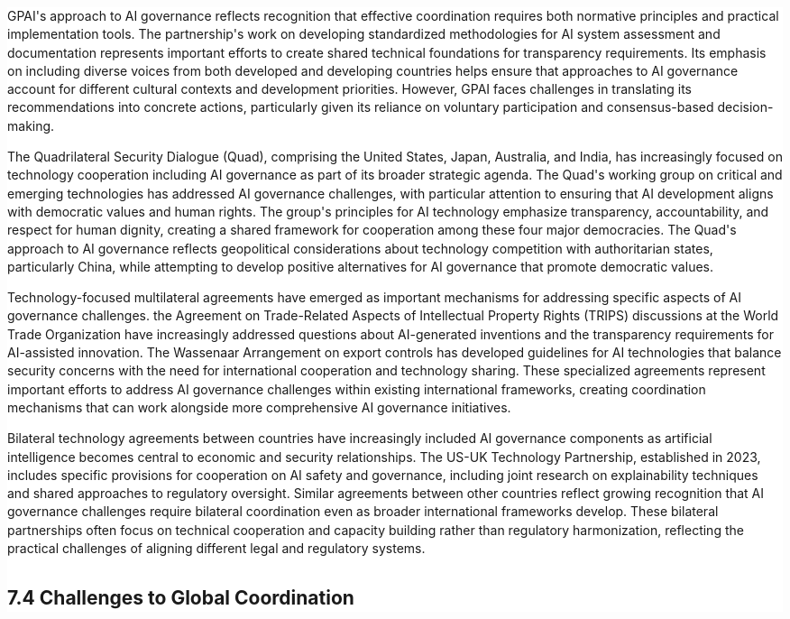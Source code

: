 GPAI's approach to AI governance reflects recognition that effective coordination requires both normative principles and practical implementation tools. The partnership's work on developing standardized methodologies for AI system assessment and documentation represents important efforts to create shared technical foundations for transparency requirements. Its emphasis on including diverse voices from both developed and developing countries helps ensure that approaches to AI governance account for different cultural contexts and development priorities. However, GPAI faces challenges in translating its recommendations into concrete actions, particularly given its reliance on voluntary participation and consensus-based decision-making.

The Quadrilateral Security Dialogue (Quad), comprising the United States, Japan, Australia, and India, has increasingly focused on technology cooperation including AI governance as part of its broader strategic agenda. The Quad's working group on critical and emerging technologies has addressed AI governance challenges, with particular attention to ensuring that AI development aligns with democratic values and human rights. The group's principles for AI technology emphasize transparency, accountability, and respect for human dignity, creating a shared framework for cooperation among these four major democracies. The Quad's approach to AI governance reflects geopolitical considerations about technology competition with authoritarian states, particularly China, while attempting to develop positive alternatives for AI governance that promote democratic values.

Technology-focused multilateral agreements have emerged as important mechanisms for addressing specific aspects of AI governance challenges. the Agreement on Trade-Related Aspects of Intellectual Property Rights (TRIPS) discussions at the World Trade Organization have increasingly addressed questions about AI-generated inventions and the transparency requirements for AI-assisted innovation. The Wassenaar Arrangement on export controls has developed guidelines for AI technologies that balance security concerns with the need for international cooperation and technology sharing. These specialized agreements represent important efforts to address AI governance challenges within existing international frameworks, creating coordination mechanisms that can work alongside more comprehensive AI governance initiatives.

Bilateral technology agreements between countries have increasingly included AI governance components as artificial intelligence becomes central to economic and security relationships. The US-UK Technology Partnership, established in 2023, includes specific provisions for cooperation on AI safety and governance, including joint research on explainability techniques and shared approaches to regulatory oversight. Similar agreements between other countries reflect growing recognition that AI governance challenges require bilateral coordination even as broader international frameworks develop. These bilateral partnerships often focus on technical cooperation and capacity building rather than regulatory harmonization, reflecting the practical challenges of aligning different legal and regulatory systems.

## 7.4 Challenges to Global Coordination

